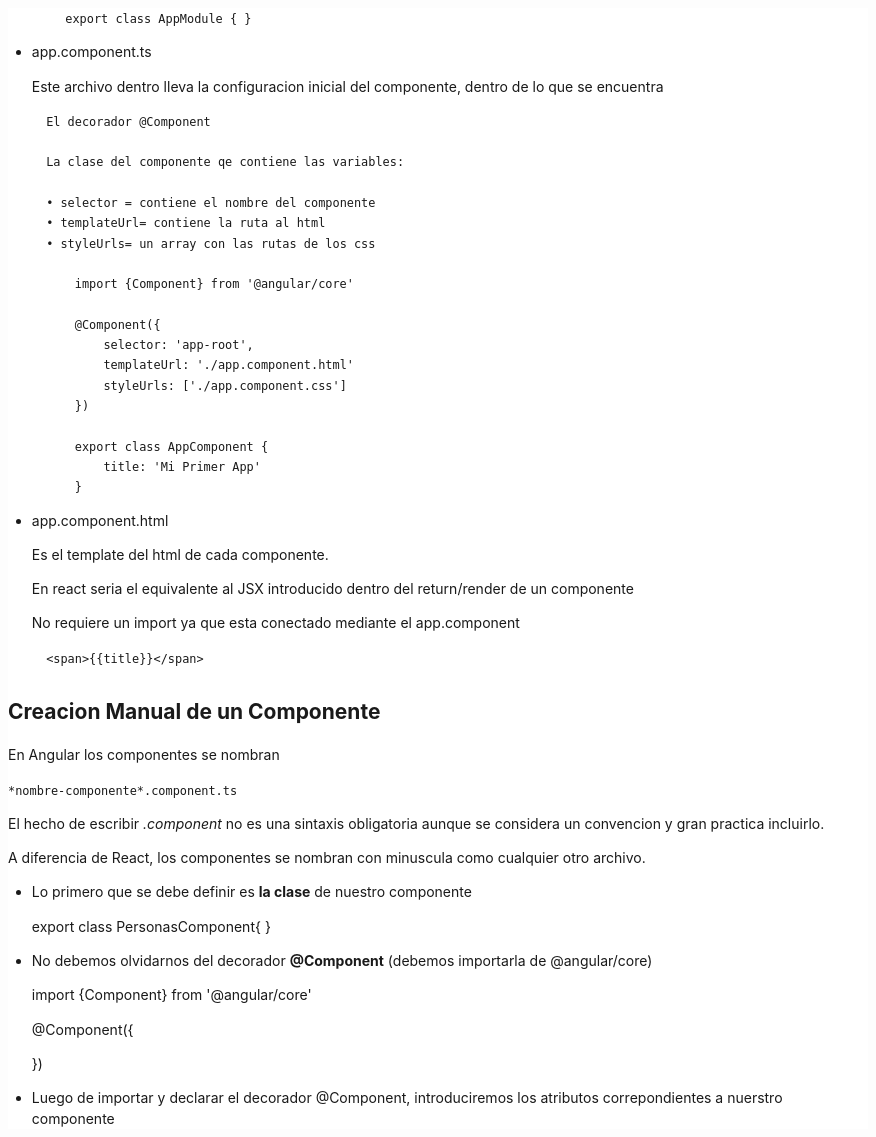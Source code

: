             export class AppModule { }

- app.component.ts

    Este archivo dentro lleva la configuracion inicial del componente, dentro de lo que se encuentra

        El decorador @Component 

        La clase del componente qe contiene las variables:

        • selector = contiene el nombre del componente
        • templateUrl= contiene la ruta al html 
        • styleUrls= un array con las rutas de los css

            import {Component} from '@angular/core'

            @Component({
                selector: 'app-root',
                templateUrl: './app.component.html'
                styleUrls: ['./app.component.css']
            })

            export class AppComponent {
                title: 'Mi Primer App'
            }
    
- app.component.html

    Es el template del html de cada componente.

    En react seria el equivalente al JSX introducido dentro del return/render de un componente

    No requiere un import ya que esta conectado mediante el app.component

        <span>{{title}}</span>

## Creacion Manual de un Componente

En Angular los componentes se nombran

    *nombre-componente*.component.ts

El hecho de escribir *.component* no es una sintaxis obligatoria aunque se considera un convencion y gran practica incluirlo.

A diferencia de React, los componentes se nombran con minuscula como cualquier otro archivo.

- Lo primero que se debe definir es **la clase** de nuestro componente

    export class PersonasComponent{
    }

- No debemos olvidarnos del decorador **@Component** (debemos importarla de @angular/core)

    import {Component} from '@angular/core'

    @Component({

    })

- Luego de importar y declarar el decorador @Component, introduciremos los atributos correpondientes a nuerstro componente
